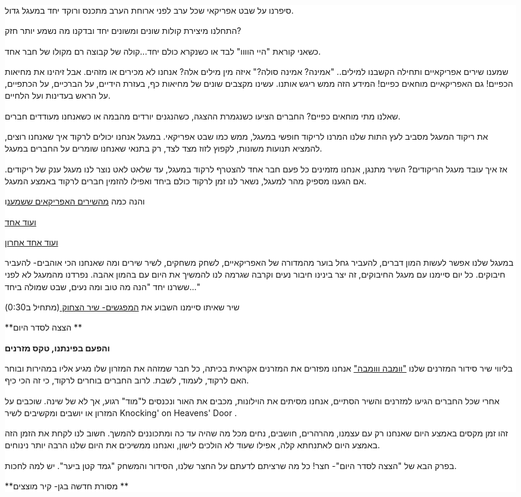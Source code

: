 סיפרנו על שבט אפריקאי שכל ערב לפני ארוחת הערב מתכנס ורוקד יחד במעגל גדול. 

התחלנו מיצירת קולות שונים ומשונים יחד ובדקנו מה נשמע יותר חזק?

כשאני קוראת "היי הוווו" לבד או כשנקרא כולם יחד...קולה של קבוצה רם מקולו של חבר אחד. 

שמענו שירים אפריקאיים ותחילה הקשבנו למילים.. "אמינה? אמינה סולה?" איזה מין מילים אלה? אנחנו לא מכירים או מזהים. אבל זיהינו את מחיאות הכפיים! גם האפריקאיים מוחאים כפיים! המידע הזה ממש ריגש אותנו. עשינו מקצבים שונים של מחיאות כף, בעזרת הידיים, על הברכיים, על הכתפיים, על הראש בעדינות ועל הלחיים. 

שאלנו מתי מוחאים כפיים? החברים הציעו כשנגמרת ההצגה, כשהנגנים יורדים מהבמה או כשאנחנו מעודדים חברים.

את ריקוד המעגל מסביב לעץ התות שלנו המרנו לריקוד חופשי במעגל, ממש כמו שבט אפריקאי. במעגל אנחנו יכולים לרקוד איך שאנחנו רוצים, להמציא תנועות משונות, לקפוץ לזוז מצד לצד, רק בתנאי שאנחנו שומרים על החברים במעגל. 

אז איך עובד מעגל הריקודים? השיר מתנגן, אנחנו מזמינים כל פעם חבר אחד להצטרף לרקוד במעגל, עד שלאט לאט נוצר לנו מעגל ענק של ריקודים. אם הגענו מספיק מהר למעגל, נשאר לנו זמן לרקוד כולם ביחד ואפילו להזמין חברים לרקוד באמצע המעגל. 

והנה כמה [מהשירים האפריקאים ששמענ](https://www.youtube.com/watch?v=QCquKGq2Sc4&list=PLjpKBoT1IlI1IhMqeBXytmzQCI0TAZWzQ&index=4)ו 

[ועוד אחד ](https://www.youtube.com/watch?v=0NH_kBYGYsU)

[ועוד אחד אחרון ](https://www.youtube.com/watch?v=ecu-6H_VpXM&list=PLPrQ5-10toiyy8r0nD-p768kMPqsynHKc&index=5)

במעגל שלנו אפשר לעשות המון דברים, להעביר גחל בוער מהמדורה של האפריקאיים, לשחק משחקים, לשיר שירים ומה שאנחנו הכי אוהבים- להעביר חיבוקים. כל יום סיימנו עם מעגל החיבוקים, זה יצר בינינו חיבור נעים וקרבה שגרמה לנו להמשיך את היום עם בהמון אהבה. נפרדנו מהמעגל לא לפני ששרנו יחד "הנה מה טוב ומה נעים, שבט שמולה ביחד..." 



שיר שאיתו סיימנו השבוע את [המפגשים- שיר הצחוק ](https://www.youtube.com/watch?v=Y3O6qxATf-g) (מתחיל ב0:30) 

**הצצה לסדר היום 
**

**והפעם בפינתנו, טקס מזרנים**  

בליווי שיר סידור המזרנים שלנו ["וומבה ווומבה"](https://www.youtube.com/watch?v=-4x4SvjYVUw) אנחנו מפזרים את המזרנים אקראית בכיתה, כל חבר שמזהה את המזרון שלו מגיע אליו במהירות ובוחר האם לרקוד, לעמוד, לשבת. לרוב החברים בוחרים לרקוד, כי זה הכי כיף.

אחרי שכל החברים הגיעו למזרנים והשיר הסתיים, אנחנו מסיתים את הוילונות, מכבים את האור ונכנסים ל"מוד" רגוע, אך לא של שינה. שוכבים על המזרון או יושבים ומקשיבים לשיר Knocking' on Heavens' Door . 

זהו זמן מקסים באמצע היום שאנחנו רק עם עצמנו, מהרהרים, חושבים, נחים מכל מה שהיה עד כה ומתכוננים להמשך. חשוב לנו לקחת את הזמן הזה באמצע היום לאתנחתא קלה, אפילו שעוד לא הולכים לישון, ואנחנו ממשיכים את היום שלנו הרבה יותר נינוחים. 

בפרק הבא של "הצצה לסדר היום"- חצר! כל מה שרציתם לדעתם על החצר שלנו, הסידור והמשחק "גמד קטן ביער". יש למה לחכות. 



**מסורת חדשה בגן- קיר מוצצים 
**
